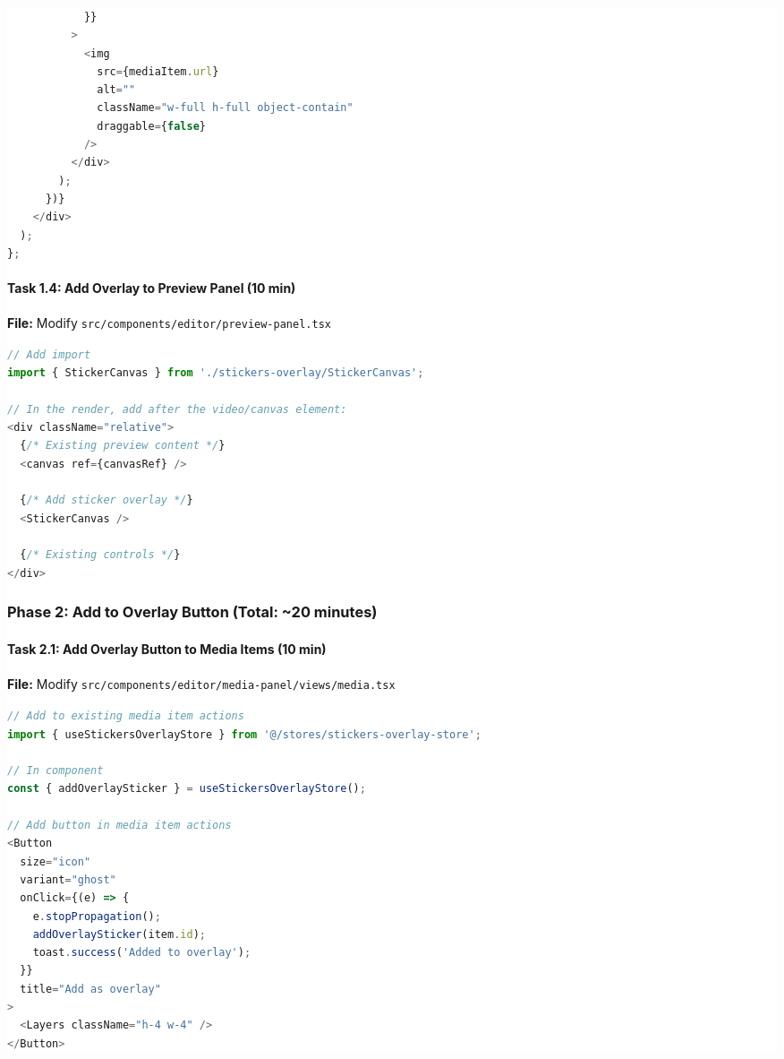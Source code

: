 ```typescript
            }}
          >
            <img 
              src={mediaItem.url}
              alt=""
              className="w-full h-full object-contain"
              draggable={false}
            />
          </div>
        );
      })}
    </div>
  );
};
```

#### Task 1.4: Add Overlay to Preview Panel (10 min)
**File:** Modify `src/components/editor/preview-panel.tsx`
```typescript
// Add import
import { StickerCanvas } from './stickers-overlay/StickerCanvas';

// In the render, add after the video/canvas element:
<div className="relative">
  {/* Existing preview content */}
  <canvas ref={canvasRef} />
  
  {/* Add sticker overlay */}
  <StickerCanvas />
  
  {/* Existing controls */}
</div>
```

### Phase 2: Add to Overlay Button (Total: ~20 minutes)

#### Task 2.1: Add Overlay Button to Media Items (10 min)
**File:** Modify `src/components/editor/media-panel/views/media.tsx`
```typescript
// Add to existing media item actions
import { useStickersOverlayStore } from '@/stores/stickers-overlay-store';

// In component
const { addOverlaySticker } = useStickersOverlayStore();

// Add button in media item actions
<Button
  size="icon"
  variant="ghost"
  onClick={(e) => {
    e.stopPropagation();
    addOverlaySticker(item.id);
    toast.success('Added to overlay');
  }}
  title="Add as overlay"
>
  <Layers className="h-4 w-4" />
</Button>
```
